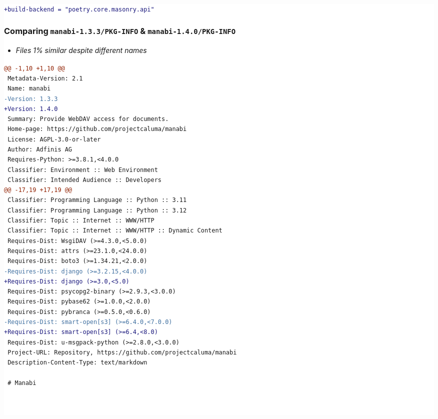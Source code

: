 ```diff
+build-backend = "poetry.core.masonry.api"
```

### Comparing `manabi-1.3.3/PKG-INFO` & `manabi-1.4.0/PKG-INFO`

 * *Files 1% similar despite different names*

```diff
@@ -1,10 +1,10 @@
 Metadata-Version: 2.1
 Name: manabi
-Version: 1.3.3
+Version: 1.4.0
 Summary: Provide WebDAV access for documents.
 Home-page: https://github.com/projectcaluma/manabi
 License: AGPL-3.0-or-later
 Author: Adfinis AG
 Requires-Python: >=3.8.1,<4.0.0
 Classifier: Environment :: Web Environment
 Classifier: Intended Audience :: Developers
@@ -17,19 +17,19 @@
 Classifier: Programming Language :: Python :: 3.11
 Classifier: Programming Language :: Python :: 3.12
 Classifier: Topic :: Internet :: WWW/HTTP
 Classifier: Topic :: Internet :: WWW/HTTP :: Dynamic Content
 Requires-Dist: WsgiDAV (>=4.3.0,<5.0.0)
 Requires-Dist: attrs (>=23.1.0,<24.0.0)
 Requires-Dist: boto3 (>=1.34.21,<2.0.0)
-Requires-Dist: django (>=3.2.15,<4.0.0)
+Requires-Dist: django (>=3.0,<5.0)
 Requires-Dist: psycopg2-binary (>=2.9.3,<3.0.0)
 Requires-Dist: pybase62 (>=1.0.0,<2.0.0)
 Requires-Dist: pybranca (>=0.5.0,<0.6.0)
-Requires-Dist: smart-open[s3] (>=6.4.0,<7.0.0)
+Requires-Dist: smart-open[s3] (>=6.4,<8.0)
 Requires-Dist: u-msgpack-python (>=2.8.0,<3.0.0)
 Project-URL: Repository, https://github.com/projectcaluma/manabi
 Description-Content-Type: text/markdown
 
 # Manabi
 
 ```
```

